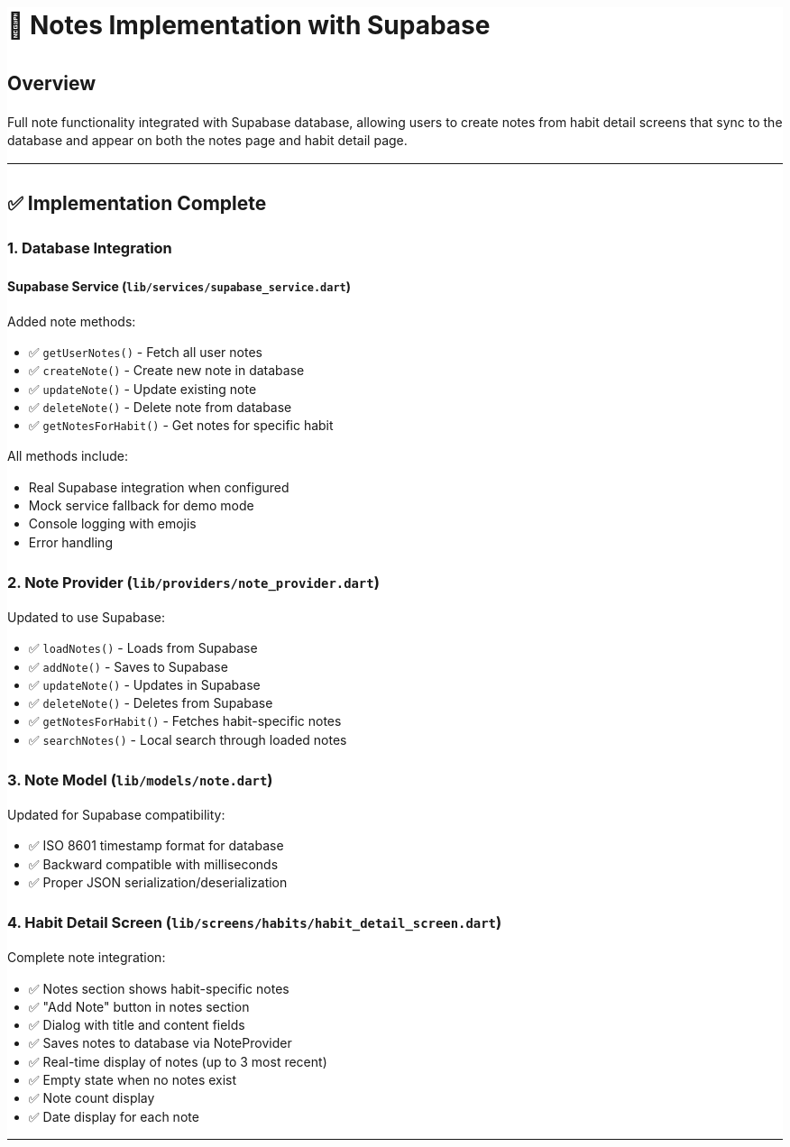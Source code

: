 # 📝 Notes Implementation with Supabase

## Overview
Full note functionality integrated with Supabase database, allowing users to create notes from habit detail screens that sync to the database and appear on both the notes page and habit detail page.

---

## ✅ Implementation Complete

### 1. Database Integration

#### Supabase Service (`lib/services/supabase_service.dart`)
Added note methods:
- ✅ `getUserNotes()` - Fetch all user notes
- ✅ `createNote()` - Create new note in database
- ✅ `updateNote()` - Update existing note
- ✅ `deleteNote()` - Delete note from database
- ✅ `getNotesForHabit()` - Get notes for specific habit

All methods include:
- Real Supabase integration when configured
- Mock service fallback for demo mode
- Console logging with emojis
- Error handling

### 2. Note Provider (`lib/providers/note_provider.dart`)
Updated to use Supabase:
- ✅ `loadNotes()` - Loads from Supabase
- ✅ `addNote()` - Saves to Supabase
- ✅ `updateNote()` - Updates in Supabase
- ✅ `deleteNote()` - Deletes from Supabase
- ✅ `getNotesForHabit()` - Fetches habit-specific notes
- ✅ `searchNotes()` - Local search through loaded notes

### 3. Note Model (`lib/models/note.dart`)
Updated for Supabase compatibility:
- ✅ ISO 8601 timestamp format for database
- ✅ Backward compatible with milliseconds
- ✅ Proper JSON serialization/deserialization

### 4. Habit Detail Screen (`lib/screens/habits/habit_detail_screen.dart`)
Complete note integration:
- ✅ Notes section shows habit-specific notes
- ✅ "Add Note" button in notes section
- ✅ Dialog with title and content fields
- ✅ Saves notes to database via NoteProvider
- ✅ Real-time display of notes (up to 3 most recent)
- ✅ Empty state when no notes exist
- ✅ Note count display
- ✅ Date display for each note

---